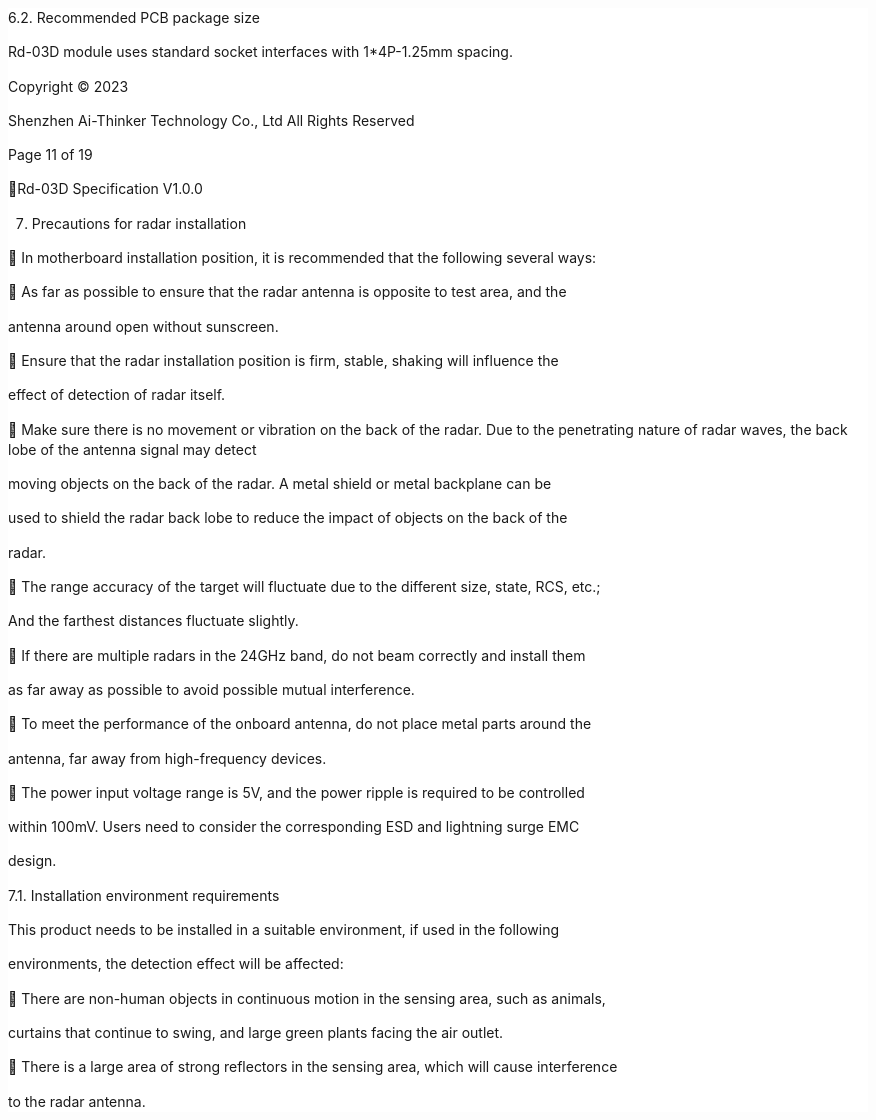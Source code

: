6.2. Recommended PCB package size

Rd-03D module uses standard socket interfaces with 1*4P-1.25mm spacing.

Copyright © 2023

Shenzhen Ai-Thinker Technology Co., Ltd All Rights Reserved

Page 11 of 19

Rd-03D Specification V1.0.0

7. Precautions for radar installation

 In motherboard installation position, it is recommended that the following several ways:

 As far as possible to ensure that the radar antenna is opposite to test area, and the

antenna around open without sunscreen.

 Ensure that the radar installation position is firm, stable, shaking will influence the

effect of detection of radar itself.

 Make sure there is no movement or vibration on the back of the radar. Due to the
penetrating nature of radar waves, the back lobe of the antenna signal may detect

moving objects on the back of the radar. A metal shield or metal backplane can be

used to shield the radar back lobe to reduce the impact of objects on the back of the

radar.

 The range accuracy of the target will fluctuate due to the different size, state, RCS, etc.;

And the farthest distances fluctuate slightly.

 If there are multiple radars in the 24GHz band, do not beam correctly and install them

as far away as possible to avoid possible mutual interference.

 To meet the performance of the onboard antenna, do not place metal parts around the

antenna, far away from high-frequency devices.

 The power input voltage range is 5V, and the power ripple is required to be controlled

within 100mV. Users need to consider the corresponding ESD and lightning surge EMC

design.

7.1. Installation environment requirements

This product needs to be installed in a suitable environment, if used in the following

environments, the detection effect will be affected:

 There are non-human objects in continuous motion in the sensing area, such as animals,

curtains that continue to swing, and large green plants facing the air outlet.

 There is a large area of strong reflectors in the sensing area, which will cause interference

to the radar antenna.
